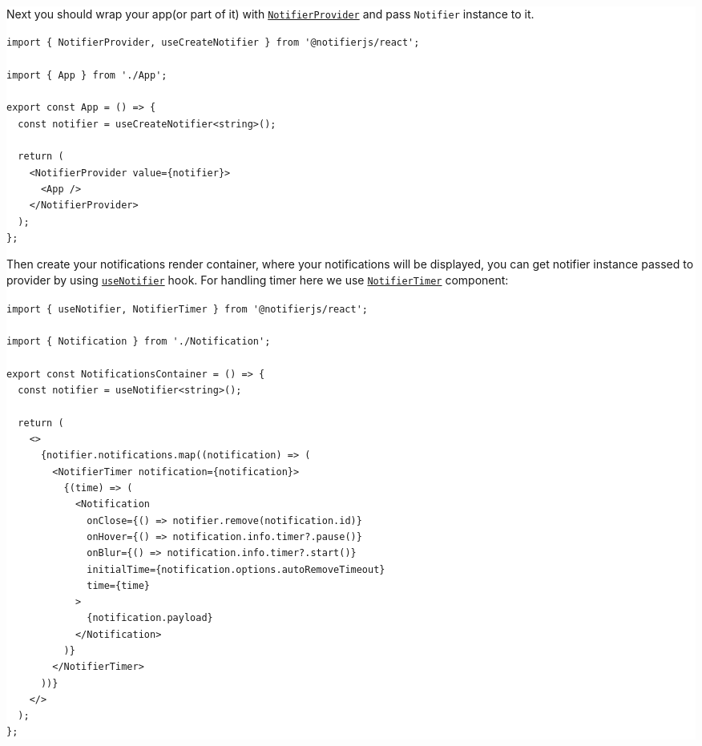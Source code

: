 Next you should wrap your app(or part of it) with [`NotifierProvider`](#notifierprovider)
and pass `Notifier` instance to it.

```tsx
import { NotifierProvider, useCreateNotifier } from '@notifierjs/react';

import { App } from './App';

export const App = () => {
  const notifier = useCreateNotifier<string>();

  return (
    <NotifierProvider value={notifier}>
      <App />
    </NotifierProvider>
  );
};
```

Then create your notifications render container, where your notifications will be
displayed, you can get notifier instance passed to provider by using
[`useNotifier`](#usenotifier) hook. For handling timer here we use [`NotifierTimer`](#notifiertimer) component:

```tsx
import { useNotifier, NotifierTimer } from '@notifierjs/react';

import { Notification } from './Notification';

export const NotificationsContainer = () => {
  const notifier = useNotifier<string>();

  return (
    <>
      {notifier.notifications.map((notification) => (
        <NotifierTimer notification={notification}>
          {(time) => (
            <Notification
              onClose={() => notifier.remove(notification.id)}
              onHover={() => notification.info.timer?.pause()}
              onBlur={() => notification.info.timer?.start()}
              initialTime={notification.options.autoRemoveTimeout}
              time={time}
            >
              {notification.payload}
            </Notification>
          )}
        </NotifierTimer>
      ))}
    </>
  );
};
```

